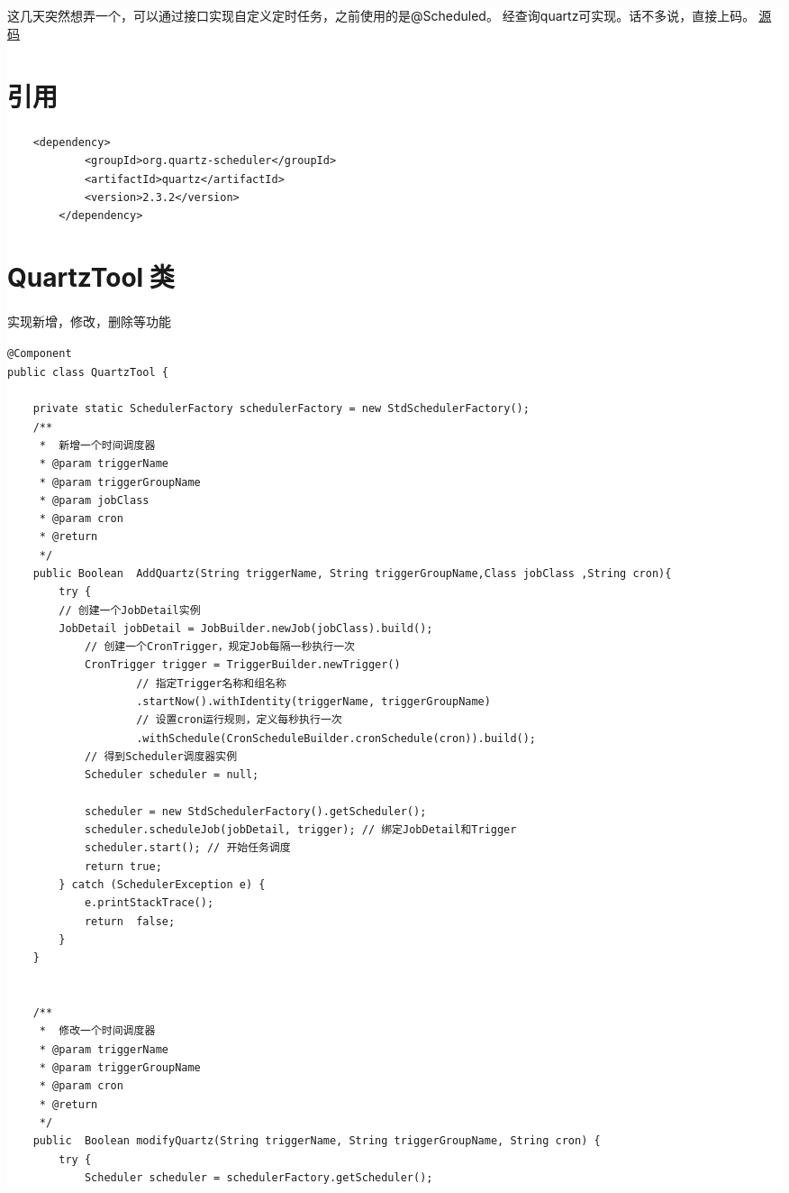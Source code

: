 
这几天突然想弄一个，可以通过接口实现自定义定时任务，之前使用的是@Scheduled。 经查询quartz可实现。话不多说，直接上码。
[源码](https://github.com/WtecHtec/WorkNotes/tree/master/DemoQuartz)
# 引用
```
	<dependency>
			<groupId>org.quartz-scheduler</groupId>
			<artifactId>quartz</artifactId>
			<version>2.3.2</version>
		</dependency>
```
#  QuartzTool 类
实现新增，修改，删除等功能
```
@Component
public class QuartzTool {

    private static SchedulerFactory schedulerFactory = new StdSchedulerFactory();
    /**
     *  新增一个时间调度器
     * @param triggerName
     * @param triggerGroupName
     * @param jobClass
     * @param cron
     * @return
     */
    public Boolean  AddQuartz(String triggerName, String triggerGroupName,Class jobClass ,String cron){
        try {
        // 创建一个JobDetail实例
        JobDetail jobDetail = JobBuilder.newJob(jobClass).build();
            // 创建一个CronTrigger，规定Job每隔一秒执行一次
            CronTrigger trigger = TriggerBuilder.newTrigger()
                    // 指定Trigger名称和组名称
                    .startNow().withIdentity(triggerName, triggerGroupName)
                    // 设置cron运行规则，定义每秒执行一次
                    .withSchedule(CronScheduleBuilder.cronSchedule(cron)).build();
            // 得到Scheduler调度器实例
            Scheduler scheduler = null;

            scheduler = new StdSchedulerFactory().getScheduler();
            scheduler.scheduleJob(jobDetail, trigger); // 绑定JobDetail和Trigger
            scheduler.start(); // 开始任务调度
            return true;
        } catch (SchedulerException e) {
            e.printStackTrace();
            return  false;
        }
    }


    /**
     *  修改一个时间调度器
     * @param triggerName
     * @param triggerGroupName
     * @param cron
     * @return
     */
    public  Boolean modifyQuartz(String triggerName, String triggerGroupName, String cron) {
        try {
            Scheduler scheduler = schedulerFactory.getScheduler();
```